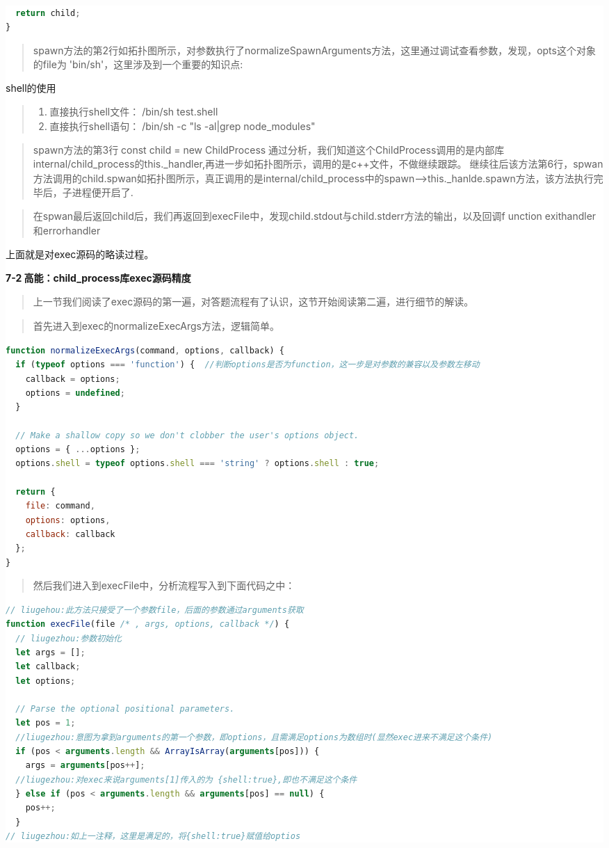 ```javascript
  return child;
}

```
> spawn方法的第2行如拓扑图所示，对参数执行了normalizeSpawnArguments方法，这里通过调试查看参数，发现，opts这个对象的file为 'bin/sh'，这里涉及到一个重要的知识点:

shell的使用
> 1. 直接执行shell文件： /bin/sh test.shell
> 1. 直接执行shell语句： /bin/sh -c "ls -al|grep node_modules"

> spawn方法的第3行 const child = new ChildProcess
> 通过分析，我们知道这个ChildProcess调用的是内部库 internal/child_process的this._handler,再进一步如拓扑图所示，调用的是c++文件，不做继续跟踪。
> 继续往后该方法第6行，spwan方法调用的child.spwan如拓扑图所示，真正调用的是internal/child_process中的spawn-->this._hanlde.spawn方法，该方法执行完毕后，子进程便开启了.


> 在spwan最后返回child后，我们再返回到execFile中，发现child.stdout与child.stderr方法的输出，以及回调f
> unction exithandler和errorhandler


上面就是对exec源码的略读过程。

**7-2 高能：child_process库exec源码精度**
> 上一节我们阅读了exec源码的第一遍，对答题流程有了认识，这节开始阅读第二遍，进行细节的解读。


> 首先进入到exec的normalizeExecArgs方法，逻辑简单。

```javascript
function normalizeExecArgs(command, options, callback) {
  if (typeof options === 'function') {  //判断options是否为function，这一步是对参数的兼容以及参数左移动
    callback = options;
    options = undefined;
  }

  // Make a shallow copy so we don't clobber the user's options object.
  options = { ...options };
  options.shell = typeof options.shell === 'string' ? options.shell : true;

  return {
    file: command,
    options: options,
    callback: callback
  };
}

```
> 然后我们进入到execFile中，分析流程写入到下面代码之中：

```javascript
// liugehou:此方法只接受了一个参数file，后面的参数通过arguments获取
function execFile(file /* , args, options, callback */) {
  // liugezhou:参数初始化
  let args = [];
  let callback;
  let options;

  // Parse the optional positional parameters.
  let pos = 1;
  //liugezhou:意图为拿到arguments的第一个参数，即options，且需满足options为数组时(显然exec进来不满足这个条件)
  if (pos < arguments.length && ArrayIsArray(arguments[pos])) {
    args = arguments[pos++];
  //liugezhou:对exec来说arguments[1]传入的为 {shell:true},即也不满足这个条件  
  } else if (pos < arguments.length && arguments[pos] == null) {
    pos++;
  }
// liugezhou:如上一注释，这里是满足的，将{shell:true}赋值给optios
```